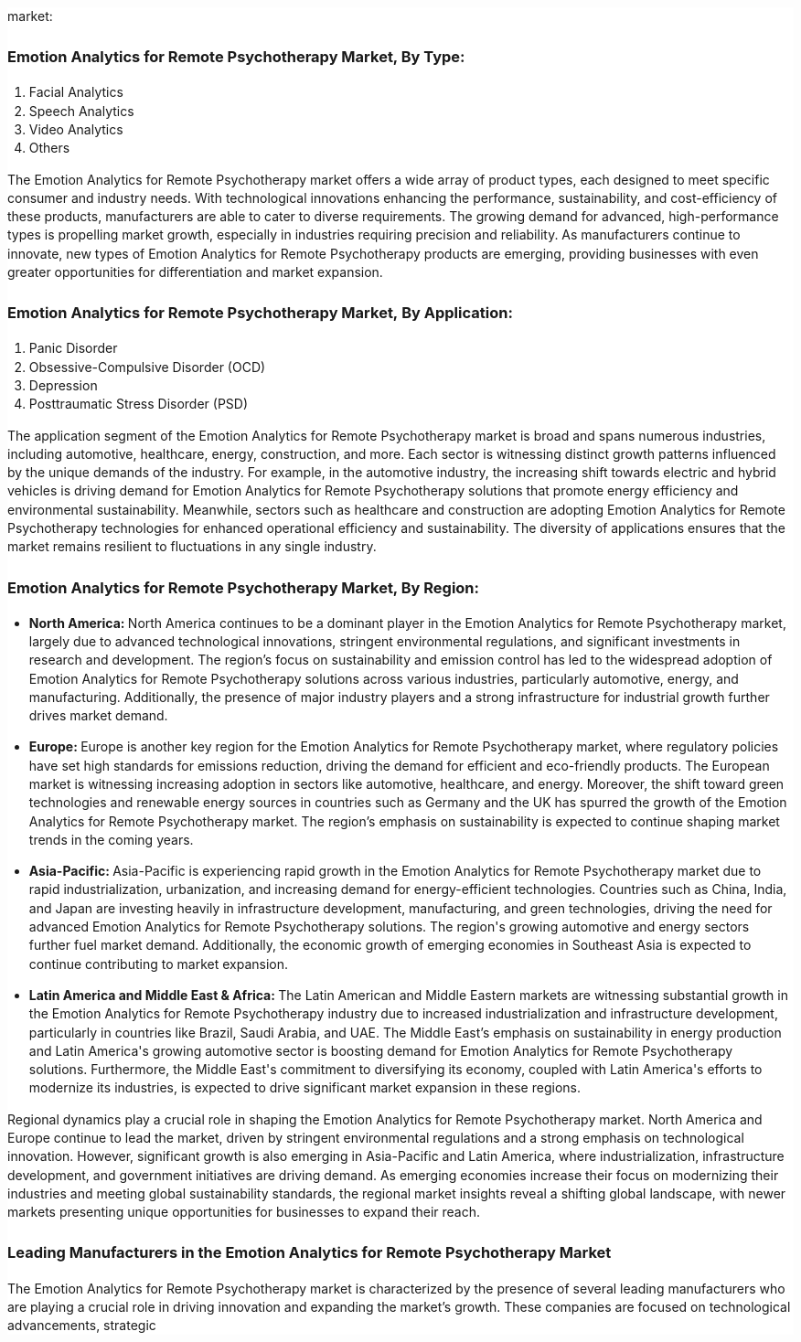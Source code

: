market:</p><h3><strong>Emotion Analytics for Remote Psychotherapy Market, By Type:<br /></strong></h3><ol><li>Facial Analytics<li> Speech Analytics<li> Video Analytics<li> Others</li></ol><p>The Emotion Analytics for Remote Psychotherapy market offers a wide array of product types, each designed to meet specific consumer and industry needs. With technological innovations enhancing the performance, sustainability, and cost-efficiency of these products, manufacturers are able to cater to diverse requirements. The growing demand for advanced, high-performance types is propelling market growth, especially in industries requiring precision and reliability. As manufacturers continue to innovate, new types of Emotion Analytics for Remote Psychotherapy products are emerging, providing businesses with even greater opportunities for differentiation and market expansion.</p><h3>Emotion Analytics for Remote Psychotherapy Market,&nbsp;By Application:</h3><ol><li>Panic Disorder<li> Obsessive-Compulsive Disorder (OCD)<li> Depression<li> Posttraumatic Stress Disorder (PSD)</li></ol><p>The application segment of the Emotion Analytics for Remote Psychotherapy market is broad and spans numerous industries, including automotive, healthcare, energy, construction, and more. Each sector is witnessing distinct growth patterns influenced by the unique demands of the industry. For example, in the automotive industry, the increasing shift towards electric and hybrid vehicles is driving demand for Emotion Analytics for Remote Psychotherapy solutions that promote energy efficiency and environmental sustainability. Meanwhile, sectors such as healthcare and construction are adopting Emotion Analytics for Remote Psychotherapy technologies for enhanced operational efficiency and sustainability. The diversity of applications ensures that the market remains resilient to fluctuations in any single industry.</p><h3>Emotion Analytics for Remote Psychotherapy Market, By Region:</h3><ul><li><p><strong>North America:&nbsp;</strong>North America continues to be a dominant player in the Emotion Analytics for Remote Psychotherapy market, largely due to advanced technological innovations, stringent environmental regulations, and significant investments in research and development. The region&rsquo;s focus on sustainability and emission control has led to the widespread adoption of Emotion Analytics for Remote Psychotherapy solutions across various industries, particularly automotive, energy, and manufacturing. Additionally, the presence of major industry players and a strong infrastructure for industrial growth further drives market demand.</p></li><li><p><strong><strong>Europe:&nbsp;</strong></strong>Europe is another key region for the Emotion Analytics for Remote Psychotherapy market, where regulatory policies have set high standards for emissions reduction, driving the demand for efficient and eco-friendly products. The European market is witnessing increasing adoption in sectors like automotive, healthcare, and energy. Moreover, the shift toward green technologies and renewable energy sources in countries such as Germany and the UK has spurred the growth of the Emotion Analytics for Remote Psychotherapy market. The region&rsquo;s emphasis on sustainability is expected to continue shaping market trends in the coming years.</p></li><li><p><strong><strong>Asia-Pacific:&nbsp;</strong></strong>Asia-Pacific is experiencing rapid growth in the Emotion Analytics for Remote Psychotherapy market due to rapid industrialization, urbanization, and increasing demand for energy-efficient technologies. Countries such as China, India, and Japan are investing heavily in infrastructure development, manufacturing, and green technologies, driving the need for advanced Emotion Analytics for Remote Psychotherapy solutions. The region's growing automotive and energy sectors further fuel market demand. Additionally, the economic growth of emerging economies in Southeast Asia is expected to continue contributing to market expansion.</p></li><li><p><strong><strong>Latin America and Middle East &amp; Africa:&nbsp;</strong></strong>The Latin American and Middle Eastern markets are witnessing substantial growth in the Emotion Analytics for Remote Psychotherapy industry due to increased industrialization and infrastructure development, particularly in countries like Brazil, Saudi Arabia, and UAE. The Middle East&rsquo;s emphasis on sustainability in energy production and Latin America's growing automotive sector is boosting demand for Emotion Analytics for Remote Psychotherapy solutions. Furthermore, the Middle East's commitment to diversifying its economy, coupled with Latin America's efforts to modernize its industries, is expected to drive significant market expansion in these regions.</p></li></ul><p>Regional dynamics play a crucial role in shaping the Emotion Analytics for Remote Psychotherapy market. North America and Europe continue to lead the market, driven by stringent environmental regulations and a strong emphasis on technological innovation. However, significant growth is also emerging in Asia-Pacific and Latin America, where industrialization, infrastructure development, and government initiatives are driving demand. As emerging economies increase their focus on modernizing their industries and meeting global sustainability standards, the regional market insights reveal a shifting global landscape, with newer markets presenting unique opportunities for businesses to expand their reach.</p><h3><strong>Leading Manufacturers in the Emotion Analytics for Remote Psychotherapy Market</strong></h3><p>The Emotion Analytics for Remote Psychotherapy market is characterized by the presence of several leading manufacturers who are playing a crucial role in driving innovation and expanding the market&rsquo;s growth. These companies are focused on technological advancements, strategic